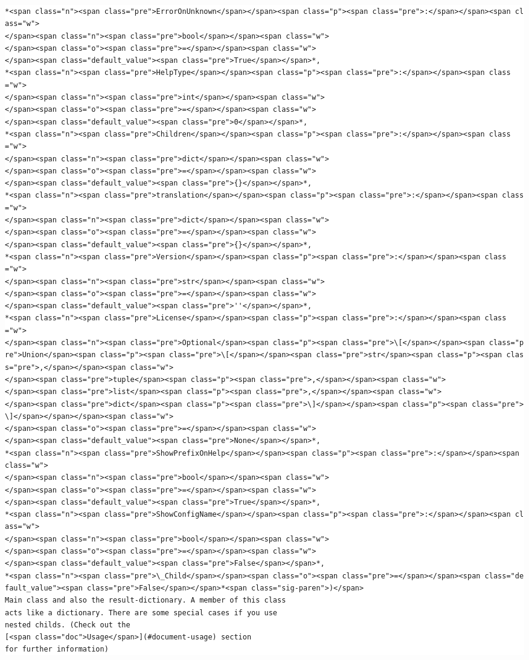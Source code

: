     *<span class="n"><span class="pre">ErrorOnUnknown</span></span><span class="p"><span class="pre">:</span></span><span class="w">
    </span><span class="n"><span class="pre">bool</span></span><span class="w">
    </span><span class="o"><span class="pre">=</span></span><span class="w">
    </span><span class="default_value"><span class="pre">True</span></span>*,
    *<span class="n"><span class="pre">HelpType</span></span><span class="p"><span class="pre">:</span></span><span class="w">
    </span><span class="n"><span class="pre">int</span></span><span class="w">
    </span><span class="o"><span class="pre">=</span></span><span class="w">
    </span><span class="default_value"><span class="pre">0</span></span>*,
    *<span class="n"><span class="pre">Children</span></span><span class="p"><span class="pre">:</span></span><span class="w">
    </span><span class="n"><span class="pre">dict</span></span><span class="w">
    </span><span class="o"><span class="pre">=</span></span><span class="w">
    </span><span class="default_value"><span class="pre">{}</span></span>*,
    *<span class="n"><span class="pre">translation</span></span><span class="p"><span class="pre">:</span></span><span class="w">
    </span><span class="n"><span class="pre">dict</span></span><span class="w">
    </span><span class="o"><span class="pre">=</span></span><span class="w">
    </span><span class="default_value"><span class="pre">{}</span></span>*,
    *<span class="n"><span class="pre">Version</span></span><span class="p"><span class="pre">:</span></span><span class="w">
    </span><span class="n"><span class="pre">str</span></span><span class="w">
    </span><span class="o"><span class="pre">=</span></span><span class="w">
    </span><span class="default_value"><span class="pre">''</span></span>*,
    *<span class="n"><span class="pre">License</span></span><span class="p"><span class="pre">:</span></span><span class="w">
    </span><span class="n"><span class="pre">Optional</span><span class="p"><span class="pre">\[</span></span><span class="pre">Union</span><span class="p"><span class="pre">\[</span></span><span class="pre">str</span><span class="p"><span class="pre">,</span></span><span class="w">
    </span><span class="pre">tuple</span><span class="p"><span class="pre">,</span></span><span class="w">
    </span><span class="pre">list</span><span class="p"><span class="pre">,</span></span><span class="w">
    </span><span class="pre">dict</span><span class="p"><span class="pre">\]</span></span><span class="p"><span class="pre">\]</span></span></span><span class="w">
    </span><span class="o"><span class="pre">=</span></span><span class="w">
    </span><span class="default_value"><span class="pre">None</span></span>*,
    *<span class="n"><span class="pre">ShowPrefixOnHelp</span></span><span class="p"><span class="pre">:</span></span><span class="w">
    </span><span class="n"><span class="pre">bool</span></span><span class="w">
    </span><span class="o"><span class="pre">=</span></span><span class="w">
    </span><span class="default_value"><span class="pre">True</span></span>*,
    *<span class="n"><span class="pre">ShowConfigName</span></span><span class="p"><span class="pre">:</span></span><span class="w">
    </span><span class="n"><span class="pre">bool</span></span><span class="w">
    </span><span class="o"><span class="pre">=</span></span><span class="w">
    </span><span class="default_value"><span class="pre">False</span></span>*,
    *<span class="n"><span class="pre">\_Child</span></span><span class="o"><span class="pre">=</span></span><span class="default_value"><span class="pre">False</span></span>*<span class="sig-paren">)</span>  
    Main class and also the result-dictionary. A member of this class
    acts like a dictionary. There are some special cases if you use
    nested childs. (Check out the
    [<span class="doc">Usage</span>](#document-usage) section
    for further information)
    